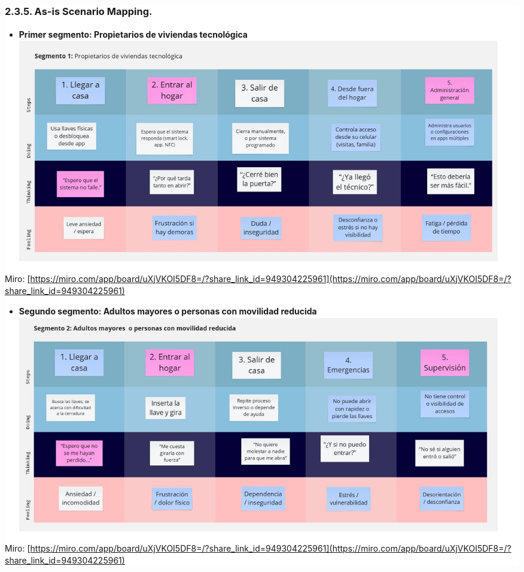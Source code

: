 ### 2.3.5. As-is Scenario Mapping.

- **Primer segmento: Propietarios de viviendas tecnológica**
<br><img src="./images/scenarioMapping1.jpg" alt="As Is Scenario Map 1" style="width: 800px; height: auto;" ><br>

Miro: [https://miro.com/app/board/uXjVKOI5DF8=/?share_link_id=949304225961](https://miro.com/app/board/uXjVKOI5DF8=/?share_link_id=949304225961)

- **Segundo segmento: Adultos mayores  o personas con movilidad reducida**
<br><img src="./images/scenarioMapping2.jpg" alt="As Is Scenario Map 2" style="width: 800px; height: auto;" ><br>

Miro: [https://miro.com/app/board/uXjVKOI5DF8=/?share_link_id=949304225961](https://miro.com/app/board/uXjVKOI5DF8=/?share_link_id=949304225961)
